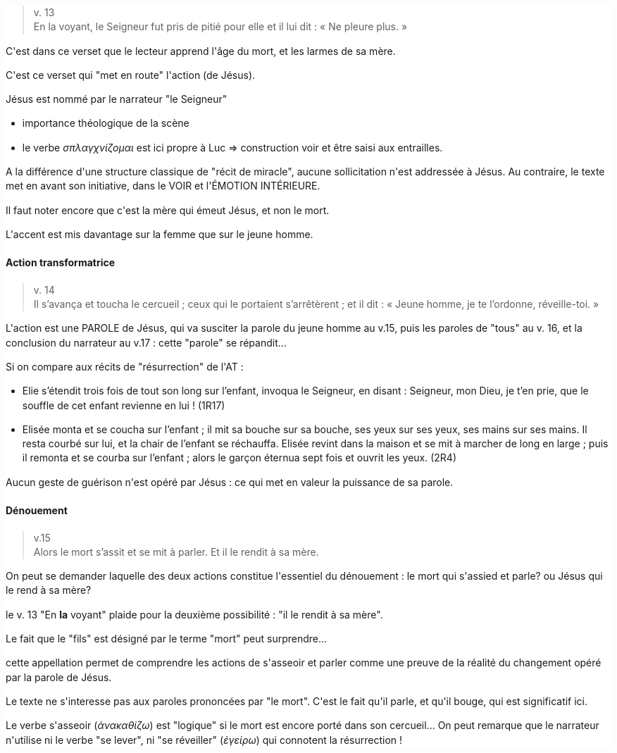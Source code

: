 > v. 13<br/>En la voyant, le Seigneur fut pris de pitié pour elle
> et il lui dit : « Ne pleure plus. »

C'est dans ce verset que le lecteur apprend l'âge du mort, et les larmes de sa mère.

C'est ce verset qui "met en route" l'action (de Jésus).

Jésus est nommé par le narrateur "le Seigneur"

* importance théologique de la scène

* le verbe *σπλαγχνίζομαι* est ici propre à Luc => construction voir et être saisi aux entrailles.

A la différence d'une structure classique de "récit de miracle", aucune sollicitation n'est addressée à Jésus. Au contraire, le texte met en avant son initiative, dans le VOIR et l'ÉMOTION INTÉRIEURE.

Il faut noter encore que c'est la mère qui émeut Jésus, et non le mort.

L'accent est mis davantage sur la femme que sur le jeune homme.

#### Action transformatrice

> v. 14<br/>Il s’avança et toucha le cercueil ;
> ceux qui le portaient s’arrêtèrent ;
> et il dit : « Jeune homme, je te l’ordonne, réveille-toi. »

L'action est une PAROLE de Jésus, qui va susciter la parole du jeune homme au v.15, puis les paroles de "tous" au v. 16, et la conclusion du narrateur au v.17 : cette "parole" se répandit...

Si on compare aux récits de "résurrection" de l'AT :

* Elie s’étendit trois fois de tout son long sur l’enfant, invoqua le Seigneur, en disant : Seigneur, mon Dieu, je t’en prie, que le souffle de cet enfant revienne en lui ! (1R17)

* Elisée monta et se coucha sur l’enfant ; il mit sa bouche sur sa bouche, ses yeux sur ses yeux, ses mains sur ses mains. Il resta courbé sur lui, et la chair de l’enfant se réchauffa. Elisée revint dans la maison et se mit à marcher de long en large ; puis il remonta et se courba sur l’enfant ; alors le garçon éternua sept fois et ouvrit les yeux. (2R4)

Aucun geste de guérison n'est opéré par Jésus : ce qui met en valeur la puissance de sa parole.

#### Dénouement

> v.15<br/>Alors le mort s’assit et se mit à parler.
> Et il le rendit à sa mère.

On peut se demander laquelle des deux actions constitue l'essentiel du dénouement : le mort qui s'assied et parle? ou Jésus qui le rend à sa mère?

le v. 13 "En **la** voyant" plaide pour la deuxième possibilité : "il le rendit à sa mère".

Le fait que le "fils" est désigné par le terme "mort" peut surprendre...

cette appellation permet de comprendre les actions de s'asseoir et parler comme une preuve de la réalité du changement opéré par la parole de Jésus.

Le texte ne s'interesse pas aux paroles prononcées par "le mort". C'est le fait qu'il parle, et qu'il bouge, qui est significatif ici.

Le verbe s'asseoir (*ἀνακαθίζω*) est "logique" si le mort est encore porté dans son cercueil... On peut remarque que le narrateur n'utilise ni le verbe "se lever", ni "se réveiller" (*ἐγείρω*) qui connotent la résurrection !
